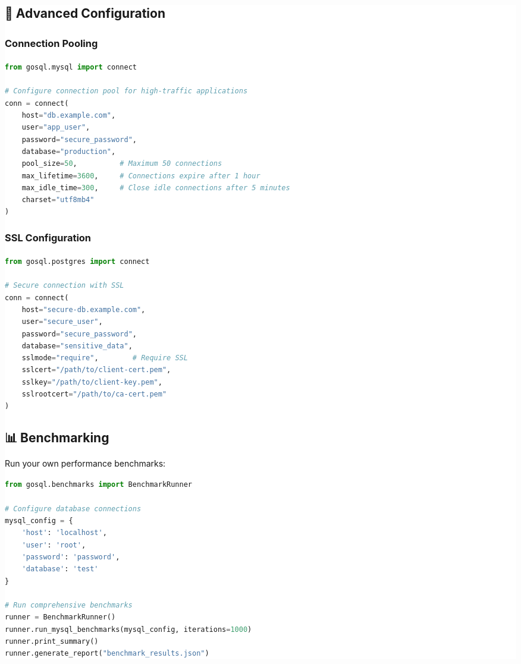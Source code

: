 ## 🔧 Advanced Configuration

### Connection Pooling

```python
from gosql.mysql import connect

# Configure connection pool for high-traffic applications
conn = connect(
    host="db.example.com",
    user="app_user",
    password="secure_password",
    database="production",
    pool_size=50,          # Maximum 50 connections
    max_lifetime=3600,     # Connections expire after 1 hour
    max_idle_time=300,     # Close idle connections after 5 minutes
    charset="utf8mb4"
)
```

### SSL Configuration

```python
from gosql.postgres import connect

# Secure connection with SSL
conn = connect(
    host="secure-db.example.com",
    user="secure_user",
    password="secure_password",
    database="sensitive_data",
    sslmode="require",        # Require SSL
    sslcert="/path/to/client-cert.pem",
    sslkey="/path/to/client-key.pem",
    sslrootcert="/path/to/ca-cert.pem"
)
```

## 📊 Benchmarking

Run your own performance benchmarks:

```python
from gosql.benchmarks import BenchmarkRunner

# Configure database connections
mysql_config = {
    'host': 'localhost',
    'user': 'root', 
    'password': 'password',
    'database': 'test'
}

# Run comprehensive benchmarks
runner = BenchmarkRunner()
runner.run_mysql_benchmarks(mysql_config, iterations=1000)
runner.print_summary()
runner.generate_report("benchmark_results.json")
```

